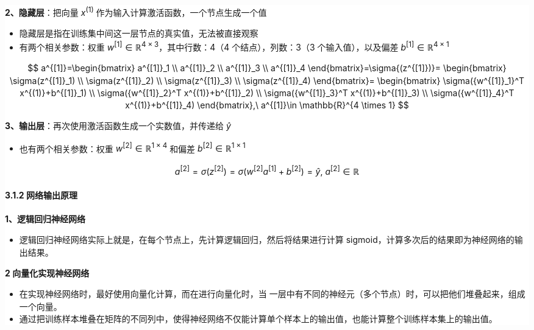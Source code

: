 **2、隐藏层**：把向量 $x^{(1)}$ 作为输入计算激活函数，一个节点生成一个值

- 隐藏层是指在训练集中间这一层节点的真实值，无法被直接观察
- 有两个相关参数：权重 $w^{[1]}\in \mathbb{R}^{4\times 3}$，其中行数：4（4 个结点），列数：3（3 个输入值），以及偏差 $b^{[1]}\in \mathbb{R}^{4\times 1}$

$$
a^{[1]}=\begin{bmatrix}
a^{[1]}_1
\\
a^{[1]}_2
\\
a^{[1]}_3
\\
a^{[1]}_4
\end{bmatrix}=\sigma{(z^{[1]})}=
\begin{bmatrix}
\sigma(z^{[1]}_1)
\\
\sigma(z^{[1]}_2)
\\
\sigma(z^{[1]}_3)
\\
\sigma(z^{[1]}_4)
\end{bmatrix}=
\begin{bmatrix}
\sigma({w^{[1]}_1}^T x^{(1)}+b^{[1]}_1)
\\
\sigma({w^{[1]}_2}^T x^{(1)}+b^{[1]}_2)
\\
\sigma({w^{[1]}_3}^T x^{(1)}+b^{[1]}_3)
\\
\sigma({w^{[1]}_4}^T x^{(1)}+b^{[1]}_4)
\end{bmatrix},\
a^{[1]}\in \mathbb{R}^{4 \times 1}
$$

**3、输出层**：再次使用激活函数生成一个实数值，并传递给 $\hat{y}$

- 也有两个相关参数：权重 $w^{[2]}\in \mathbb{R}^{1\times 4}$ 和偏差 $b^{[2]}\in \mathbb{R}^{1\times 1}$

$$
a^{[2]}=\sigma({z^{[2]}})=\sigma({w^{[2]}}a^{[1]}+b^{[2]})=\hat{y},\ a^{[2]}\in \mathbb{R}
$$

#### 3.1.2 网络输出原理

**1、逻辑回归神经网络**

- 逻辑回归神经网络实际上就是，在每个节点上，先计算逻辑回归，然后将结果进行计算 sigmoid，计算多次后的结果即为神经网络的输出结果。

**2 向量化实现神经网络**

- 在实现神经网络时，最好使用向量化计算，而在进行向量化时，当 一层中有不同的神经元（多个节点）时，可以把他们堆叠起来，组成一个向量。
- 通过把训练样本堆叠在矩阵的不同列中，使得神经网络不仅能计算单个样本上的输出值，也能计算整个训练样本集上的输出值。 
